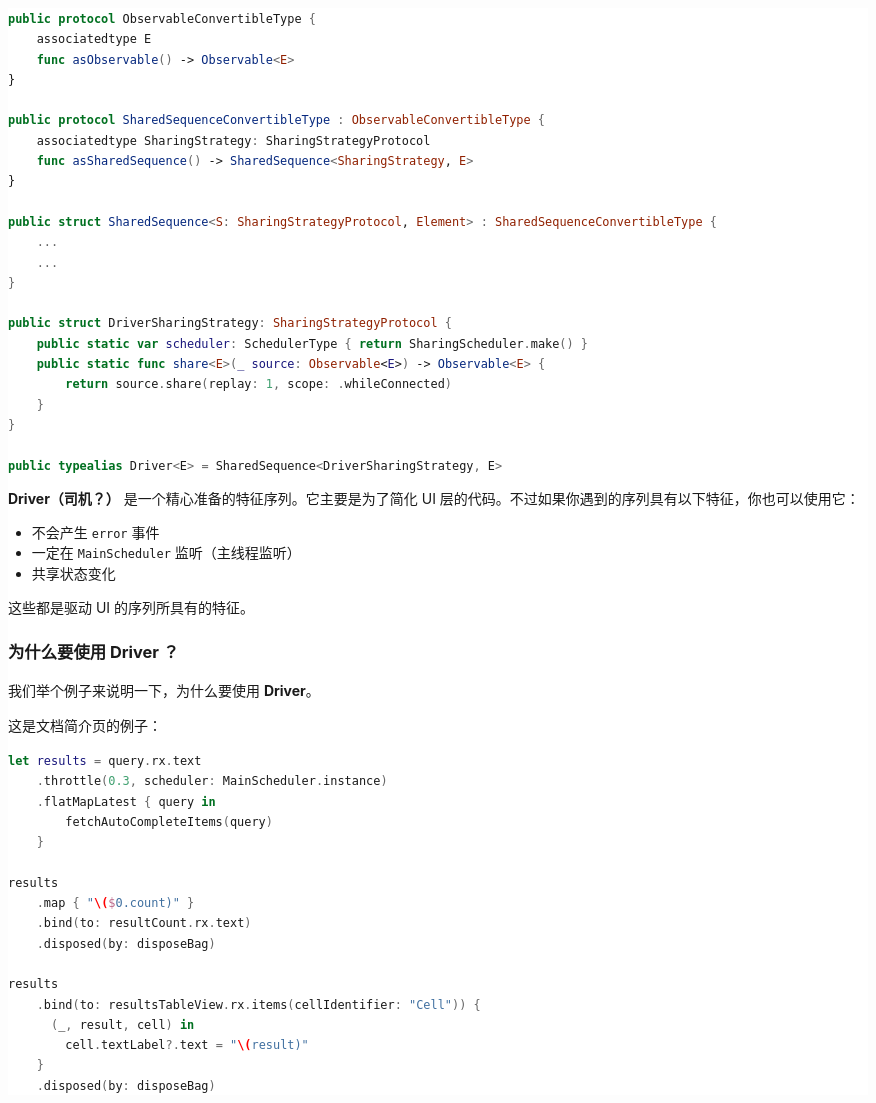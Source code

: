 ```swift
public protocol ObservableConvertibleType {
    associatedtype E
    func asObservable() -> Observable<E>
}

public protocol SharedSequenceConvertibleType : ObservableConvertibleType {
    associatedtype SharingStrategy: SharingStrategyProtocol
    func asSharedSequence() -> SharedSequence<SharingStrategy, E>
}

public struct SharedSequence<S: SharingStrategyProtocol, Element> : SharedSequenceConvertibleType {
    ...
    ...
}

public struct DriverSharingStrategy: SharingStrategyProtocol {
    public static var scheduler: SchedulerType { return SharingScheduler.make() }
    public static func share<E>(_ source: Observable<E>) -> Observable<E> {
        return source.share(replay: 1, scope: .whileConnected)
    }
}

public typealias Driver<E> = SharedSequence<DriverSharingStrategy, E>
```

**Driver（司机？）** 是一个精心准备的特征序列。它主要是为了简化 UI 层的代码。不过如果你遇到的序列具有以下特征，你也可以使用它：

* 不会产生 `error` 事件
* 一定在 `MainScheduler` 监听（主线程监听）
* 共享状态变化

这些都是驱动 UI 的序列所具有的特征。

### 为什么要使用 Driver ？

我们举个例子来说明一下，为什么要使用 **Driver**。

这是文档简介页的例子：

```swift
let results = query.rx.text
    .throttle(0.3, scheduler: MainScheduler.instance)
    .flatMapLatest { query in
        fetchAutoCompleteItems(query)
    }

results
    .map { "\($0.count)" }
    .bind(to: resultCount.rx.text)
    .disposed(by: disposeBag)

results
    .bind(to: resultsTableView.rx.items(cellIdentifier: "Cell")) {
      (_, result, cell) in
        cell.textLabel?.text = "\(result)"
    }
    .disposed(by: disposeBag)
```
